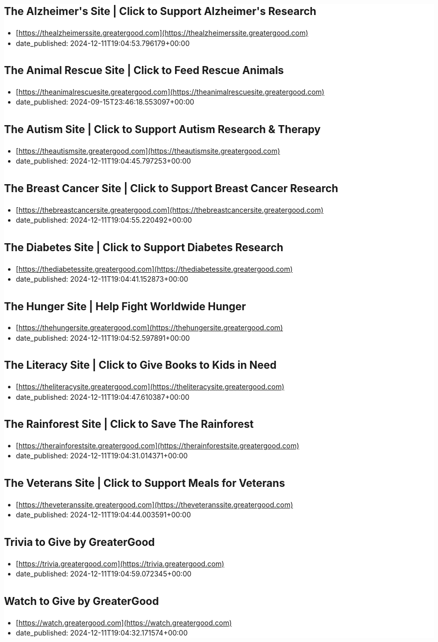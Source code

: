  ## The Alzheimer's Site | Click to Support Alzheimer's Research
 - [https://thealzheimerssite.greatergood.com](https://thealzheimerssite.greatergood.com)
 - date_published: 2024-12-11T19:04:53.796179+00:00

 ## The Animal Rescue Site | Click to Feed Rescue Animals
 - [https://theanimalrescuesite.greatergood.com](https://theanimalrescuesite.greatergood.com)
 - date_published: 2024-09-15T23:46:18.553097+00:00

 ## The Autism Site | Click to Support Autism Research & Therapy
 - [https://theautismsite.greatergood.com](https://theautismsite.greatergood.com)
 - date_published: 2024-12-11T19:04:45.797253+00:00

 ## The Breast Cancer Site | Click to Support Breast Cancer Research
 - [https://thebreastcancersite.greatergood.com](https://thebreastcancersite.greatergood.com)
 - date_published: 2024-12-11T19:04:55.220492+00:00

 ## The Diabetes Site | Click to Support Diabetes Research
 - [https://thediabetessite.greatergood.com](https://thediabetessite.greatergood.com)
 - date_published: 2024-12-11T19:04:41.152873+00:00

 ## The Hunger Site | Help Fight Worldwide Hunger
 - [https://thehungersite.greatergood.com](https://thehungersite.greatergood.com)
 - date_published: 2024-12-11T19:04:52.597891+00:00

 ## The Literacy Site | Click to Give Books to Kids in Need
 - [https://theliteracysite.greatergood.com](https://theliteracysite.greatergood.com)
 - date_published: 2024-12-11T19:04:47.610387+00:00

 ## The Rainforest Site | Click to Save The Rainforest
 - [https://therainforestsite.greatergood.com](https://therainforestsite.greatergood.com)
 - date_published: 2024-12-11T19:04:31.014371+00:00

 ## The Veterans Site | Click to Support Meals for Veterans
 - [https://theveteranssite.greatergood.com](https://theveteranssite.greatergood.com)
 - date_published: 2024-12-11T19:04:44.003591+00:00

 ## Trivia to Give by GreaterGood
 - [https://trivia.greatergood.com](https://trivia.greatergood.com)
 - date_published: 2024-12-11T19:04:59.072345+00:00

 ## Watch to Give by GreaterGood
 - [https://watch.greatergood.com](https://watch.greatergood.com)
 - date_published: 2024-12-11T19:04:32.171574+00:00
